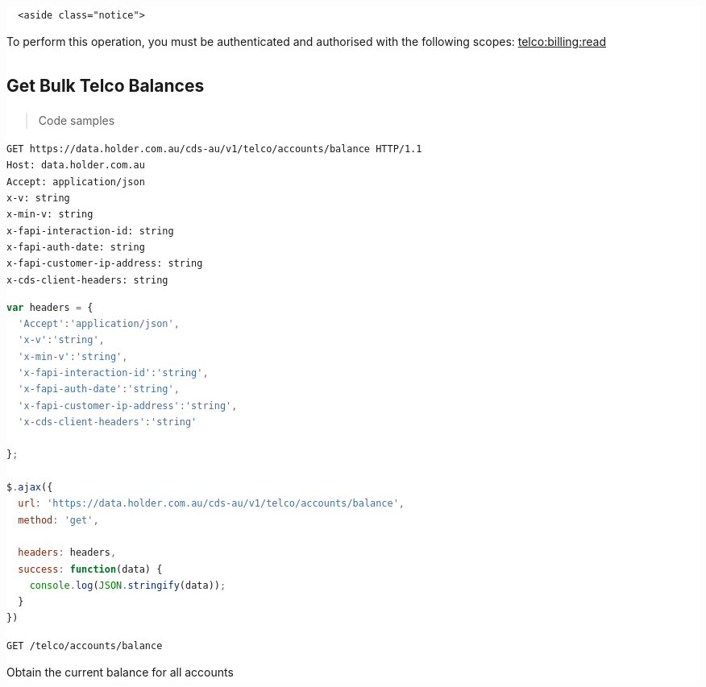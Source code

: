   
    
      <aside class="notice">
To perform this operation, you must be authenticated and authorised with the following scopes:
<a href="#authorisation-scopes">telco:billing:read</a>
</aside>

    
  

## Get Bulk Telco Balances

<a id="opIdlistBalance"></a>

> Code samples

```http
GET https://data.holder.com.au/cds-au/v1/telco/accounts/balance HTTP/1.1
Host: data.holder.com.au
Accept: application/json
x-v: string
x-min-v: string
x-fapi-interaction-id: string
x-fapi-auth-date: string
x-fapi-customer-ip-address: string
x-cds-client-headers: string

```

```javascript
var headers = {
  'Accept':'application/json',
  'x-v':'string',
  'x-min-v':'string',
  'x-fapi-interaction-id':'string',
  'x-fapi-auth-date':'string',
  'x-fapi-customer-ip-address':'string',
  'x-cds-client-headers':'string'

};

$.ajax({
  url: 'https://data.holder.com.au/cds-au/v1/telco/accounts/balance',
  method: 'get',

  headers: headers,
  success: function(data) {
    console.log(JSON.stringify(data));
  }
})

```

`GET /telco/accounts/balance`

Obtain the current balance for all accounts
